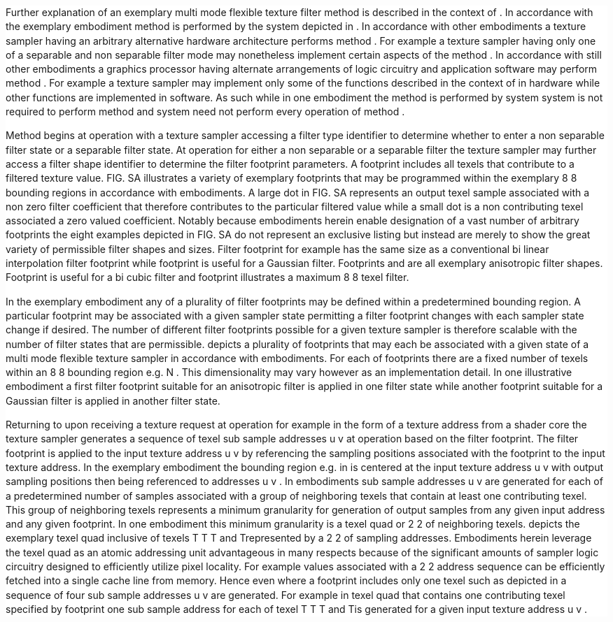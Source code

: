 Further explanation of an exemplary multi mode flexible texture filter method is described in the context of . In accordance with the exemplary embodiment method is performed by the system depicted in . In accordance with other embodiments a texture sampler having an arbitrary alternative hardware architecture performs method . For example a texture sampler having only one of a separable and non separable filter mode may nonetheless implement certain aspects of the method . In accordance with still other embodiments a graphics processor having alternate arrangements of logic circuitry and application software may perform method . For example a texture sampler may implement only some of the functions described in the context of in hardware while other functions are implemented in software. As such while in one embodiment the method is performed by system system is not required to perform method and system need not perform every operation of method .

Method begins at operation with a texture sampler accessing a filter type identifier to determine whether to enter a non separable filter state or a separable filter state. At operation for either a non separable or a separable filter the texture sampler may further access a filter shape identifier to determine the filter footprint parameters. A footprint includes all texels that contribute to a filtered texture value. FIG. SA illustrates a variety of exemplary footprints that may be programmed within the exemplary 8 8 bounding regions in accordance with embodiments. A large dot in FIG. SA represents an output texel sample associated with a non zero filter coefficient that therefore contributes to the particular filtered value while a small dot is a non contributing texel associated a zero valued coefficient. Notably because embodiments herein enable designation of a vast number of arbitrary footprints the eight examples depicted in FIG. SA do not represent an exclusive listing but instead are merely to show the great variety of permissible filter shapes and sizes. Filter footprint for example has the same size as a conventional bi linear interpolation filter footprint while footprint is useful for a Gaussian filter. Footprints and are all exemplary anisotropic filter shapes. Footprint is useful for a bi cubic filter and footprint illustrates a maximum 8 8 texel filter.

In the exemplary embodiment any of a plurality of filter footprints may be defined within a predetermined bounding region. A particular footprint may be associated with a given sampler state permitting a filter footprint changes with each sampler state change if desired. The number of different filter footprints possible for a given texture sampler is therefore scalable with the number of filter states that are permissible. depicts a plurality of footprints that may each be associated with a given state of a multi mode flexible texture sampler in accordance with embodiments. For each of footprints there are a fixed number of texels within an 8 8 bounding region e.g. N . This dimensionality may vary however as an implementation detail. In one illustrative embodiment a first filter footprint suitable for an anisotropic filter is applied in one filter state while another footprint suitable for a Gaussian filter is applied in another filter state.

Returning to upon receiving a texture request at operation for example in the form of a texture address from a shader core the texture sampler generates a sequence of texel sub sample addresses u v at operation based on the filter footprint. The filter footprint is applied to the input texture address u v by referencing the sampling positions associated with the footprint to the input texture address. In the exemplary embodiment the bounding region e.g. in is centered at the input texture address u v with output sampling positions then being referenced to addresses u v . In embodiments sub sample addresses u v are generated for each of a predetermined number of samples associated with a group of neighboring texels that contain at least one contributing texel. This group of neighboring texels represents a minimum granularity for generation of output samples from any given input address and any given footprint. In one embodiment this minimum granularity is a texel quad or 2 2 of neighboring texels. depicts the exemplary texel quad inclusive of texels T T T and Trepresented by a 2 2 of sampling addresses. Embodiments herein leverage the texel quad as an atomic addressing unit advantageous in many respects because of the significant amounts of sampler logic circuitry designed to efficiently utilize pixel locality. For example values associated with a 2 2 address sequence can be efficiently fetched into a single cache line from memory. Hence even where a footprint includes only one texel such as depicted in a sequence of four sub sample addresses u v are generated. For example in texel quad that contains one contributing texel specified by footprint one sub sample address for each of texel T T T and Tis generated for a given input texture address u v .
